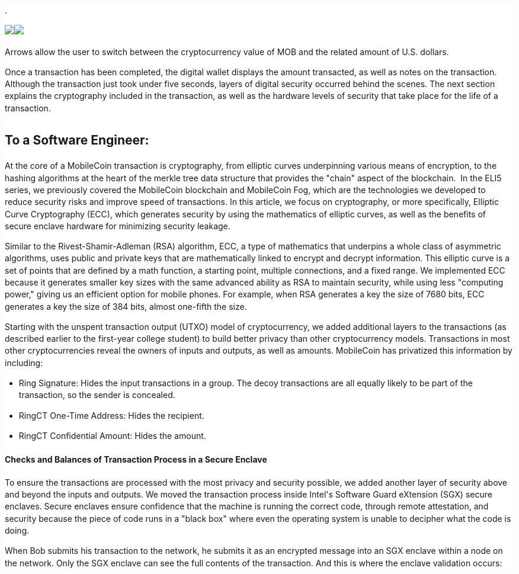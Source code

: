 .

![](https://lh6.googleusercontent.com/IqKsJz4wyWn12TWUNfYBNC9B69emv21HnV-cfTsxSsHaTDa6VX46PM3JbJZJc46k0iVnX2FgzXvKtxVcV93LE5dAhknzj446pqsRyg7R6fu5P6Ad9tzxazKh6uXg-MzWDyUbTyddPWbgaaKtlQ)![](https://lh6.googleusercontent.com/RfbBDhNjmHUP0qyU4t-Ed8jIC4tM4I7MGFvjc5PptX_sG_ihiWr_Wmcz48gZbScRbvKrthqdTWr6vTcFiqApi_0eUUWIT70RHl5YytwtXTdHyEZq5AU6g9YwyrPheh_ldYrE-lCYrknLGKpWLA)

Arrows allow the user to switch between the cryptocurrency value of MOB and the related amount of U.S. dollars.

Once a transaction has been completed, the digital wallet displays the amount transacted, as well as notes on the transaction. Although the transaction just took under five seconds, layers of digital security occurred behind the scenes. The next section explains the cryptography included in the transaction, as well as the hardware levels of security that take place for the life of a transaction. 

To a Software Engineer: 
------------------------

At the core of a MobileCoin transaction is cryptography, from elliptic curves underpinning various means of encryption, to the hashing algorithms at the heart of the merkle tree data structure that provides the "chain" aspect of the blockchain.  In the ELI5 series, we previously covered the MobileCoin blockchain and MobileCoin Fog, which are the technologies we developed to reduce security risks and improve speed of transactions. In this article, we focus on cryptography, or more specifically, Elliptic Curve Cryptography (ECC), which generates security by using the mathematics of elliptic curves, as well as the benefits of secure enclave hardware for minimizing security leakage. 

Similar to the Rivest-Shamir-Adleman (RSA) algorithm, ECC, a type of mathematics that underpins a whole class of asymmetric algorithms, uses public and private keys that are mathematically linked to encrypt and decrypt information. This elliptic curve is a set of points that are defined by a math function, a starting point, multiple connections, and a fixed range. We implemented ECC because it generates smaller key sizes with the same advanced ability as RSA to maintain security, while using less "computing power," giving us an efficient option for mobile phones. For example, when RSA generates a key the size of 7680 bits, ECC generates a key the size of 384 bits, almost one-fifth the size.

Starting with the unspent transaction output (UTXO) model of cryptocurrency, we added additional layers to the transactions (as described earlier to the first-year college student) to build better privacy than other cryptocurrency models. Transactions in most other cryptocurrencies reveal the owners of inputs and outputs, as well as amounts. MobileCoin has privatized this information by including:

-   Ring Signature: Hides the input transactions in a group. The decoy transactions are all equally likely to be part of the transaction, so the sender is concealed.

-   RingCT One-Time Address: Hides the recipient.

-   RingCT Confidential Amount: Hides the amount.

#### Checks and Balances of Transaction Process in a Secure Enclave

To ensure the transactions are processed with the most privacy and security possible, we added another layer of security above and beyond the inputs and outputs. We moved the transaction process inside Intel's Software Guard eXtension (SGX) secure enclaves. Secure enclaves ensure confidence that the machine is running the correct code, through remote attestation, and security because the piece of code runs in a "black box" where even the operating system is unable to decipher what the code is doing. 

When Bob submits his transaction to the network, he submits it as an encrypted message into an SGX enclave within a node on the network. Only the SGX enclave can see the full contents of the transaction. And this is where the enclave validation occurs:
